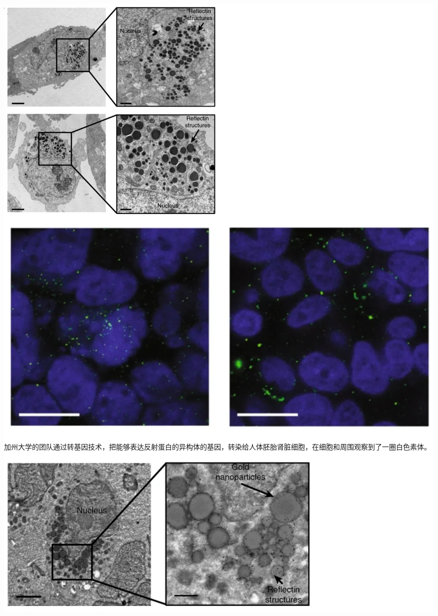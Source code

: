 ![](/images/btnews/0101_0200/0127/image7.webp)![](/images/btnews/0101_0200/0127/image8.webp)

加州大学的团队通过转基因技术，把能够表达反射蛋白的异构体的基因，转染给人体胚胎肾脏细胞，在细胞和周围观察到了一圈白色素体。

![](/images/btnews/0101_0200/0127/image9.webp)
